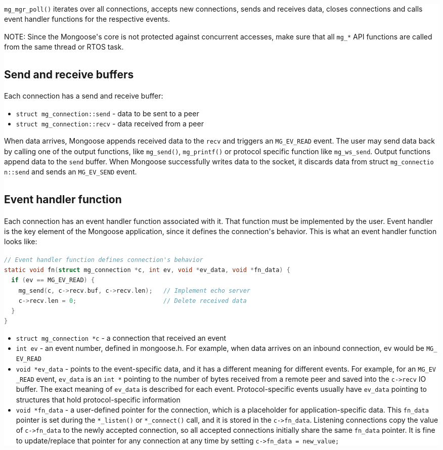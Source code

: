 `mg_mgr_poll()` iterates over all connections, accepts new connections, sends and
receives data, closes connections and calls event handler functions for the
respective events. 

<span class="badge bg-danger">NOTE: </span>Since the Mongoose's core is not protected against concurrent accesses,
make sure that all `mg_*` API functions are called from the same thread or RTOS task.

## Send and receive buffers

Each connection has a send and receive buffer:
- `struct mg_connection::send` - data to be sent to a peer
- `struct mg_connection::recv` - data received from a peer

When data arrives, Mongoose appends received data to the `recv` and triggers an
`MG_EV_READ` event. The user may send data back by calling one of the output
functions, like `mg_send()`, `mg_printf()` or protocol specific function like `mg_ws_send`. Output functions append data to the `send` buffer.  When Mongoose successfully writes data to the socket, it discards data from struct `mg_connection::send` and sends an `MG_EV_SEND`
event.

## Event handler function

Each connection has an event handler function associated with it. That function
must be implemented by the user. Event handler is the key element of the
Mongoose application, since it defines the connection's behavior. This is
what an event handler function looks like:

```c
// Event handler function defines connection's behavior
static void fn(struct mg_connection *c, int ev, void *ev_data, void *fn_data) {
  if (ev == MG_EV_READ) {
    mg_send(c, c->recv.buf, c->recv.len);   // Implement echo server
    c->recv.len = 0;                        // Delete received data
  }
}
```

- `struct mg_connection *c` - a connection that received an event
- `int ev` - an event number, defined in mongoose.h. For example, when data
  arrives on an inbound connection, ev would be `MG_EV_READ`
- `void *ev_data` - points to the event-specific data, and it has a different
  meaning for different events. For example, for an `MG_EV_READ` event,
  `ev_data`
  is an `int *` pointing to the number of bytes received from a remote
  peer and saved into the `c->recv` IO buffer. The exact meaning of `ev_data` is
  described for each event. Protocol-specific events usually have `ev_data`
  pointing to structures that hold protocol-specific information
- `void *fn_data` - a user-defined pointer for the connection, which is a
  placeholder for application-specific data. This `fn_data` pointer is set
  during the `*_listen()` or `*_connect()` call, and it is stored in the
  `c->fn_data`. Listening connections copy the value of `c->fn_data` to the
  newly accepted connection, so all accepted connections initially share the
  same `fn_data` pointer. It is fine to update/replace that pointer for
  any connection at any time by setting `c->fn_data = new_value;`
